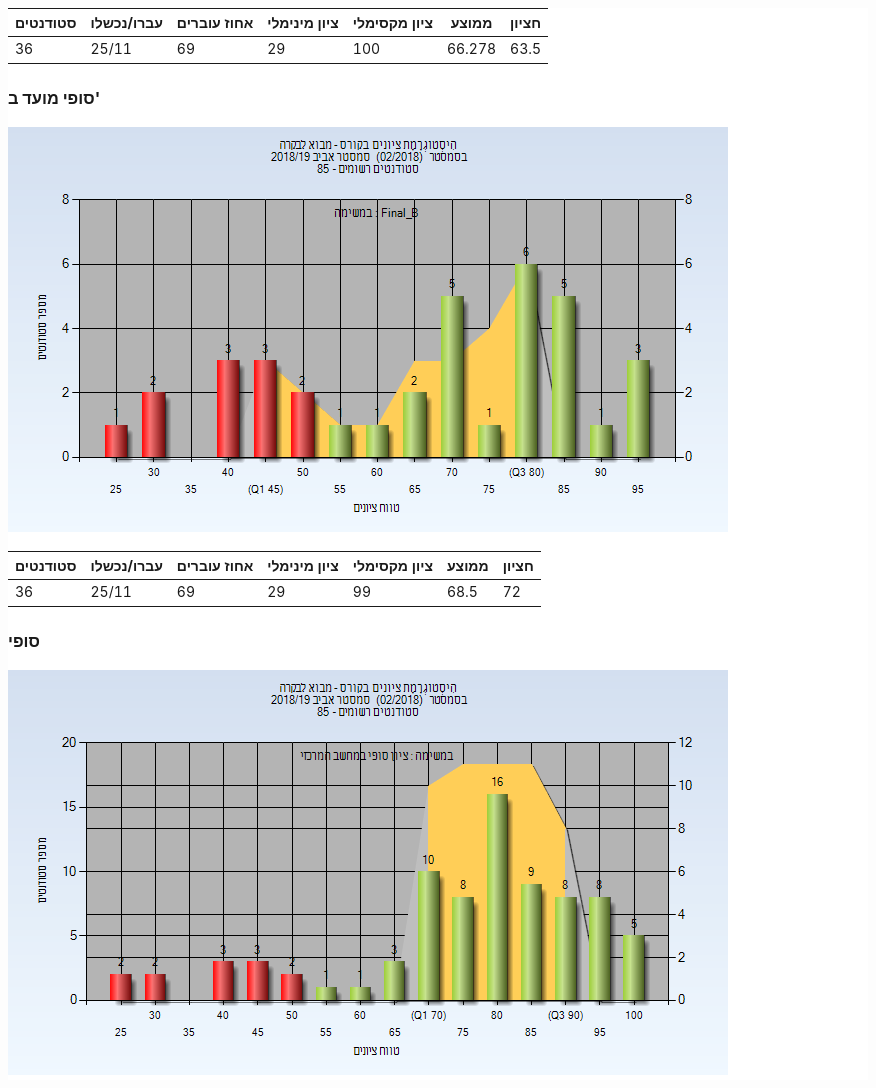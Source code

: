 | סטודנטים | עברו/נכשלו | אחוז עוברים | ציון מינימלי | ציון מקסימלי | ממוצע | חציון |
| ---- | ---- | ---- | ---- | ---- | ---- | ---- |
| 36 | 25/11 | 69 | 29 | 100 | 66.278 | 63.5 |

### סופי מועד ב'

![201802 Final_B](201802/Final_B.png)

| סטודנטים | עברו/נכשלו | אחוז עוברים | ציון מינימלי | ציון מקסימלי | ממוצע | חציון |
| ---- | ---- | ---- | ---- | ---- | ---- | ---- |
| 36 | 25/11 | 69 | 29 | 99 | 68.5 | 72 |

### סופי

![201802 Finals](201802/Finals.png)
